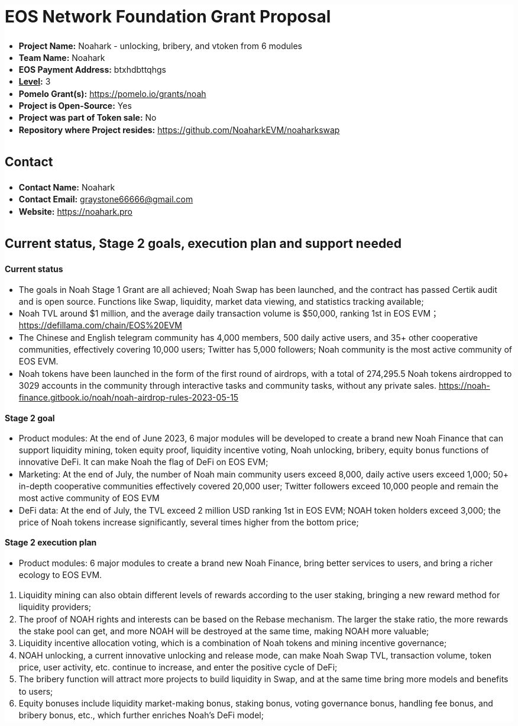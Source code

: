 # EOS Network Foundation Grant Proposal

- **Project Name:** Noahark - unlocking, bribery, and vtoken from 6 modules
- **Team Name:** Noahark
- **EOS Payment Address:** btxhdbttqhgs
- **[Level](https://github.com/eosnetworkfoundation/grant-framework#grant-levels):** 3
- **Pomelo Grant(s):** https://pomelo.io/grants/noah
- **Project is Open-Source:** Yes
- **Project was part of Token sale:** No
- **Repository where Project resides:** https://github.com/NoaharkEVM/noaharkswap

## Contact

- **Contact Name:** Noahark
- **Contact Email:** graystone66666@gmail.com
- **Website:** https://noahark.pro

## Current status, Stage 2 goals, execution plan and support needed

**Current status**
- The goals in Noah Stage 1 Grant are all achieved; Noah Swap has been launched, and the contract has passed Certik audit and is open source. Functions like Swap, liquidity, market data viewing, and statistics tracking available;
- Noah TVL around $1 million, and the average daily transaction volume is $50,000, ranking 1st in EOS EVM；https://defillama.com/chain/EOS%20EVM
- The Chinese and English telegram community has 4,000  members, 500 daily active users, and 35+ other cooperative communities, effectively covering 10,000 users; Twitter has 5,000 followers; Noah community is the most active community of EOS EVM.
- Noah tokens have been launched in the form of the first round of airdrops, with a total of 274,295.5 Noah tokens airdropped to 3029 accounts in the community through interactive tasks and community tasks, without any private sales. https://noah-finance.gitbook.io/noah/noah-airdrop-rules-2023-05-15

**Stage 2 goal**
- Product modules: At the end of June 2023, 6 major modules will be developed to create a brand new Noah Finance that can support liquidity mining, token equity proof, liquidity incentive voting, Noah unlocking, bribery, equity bonus functions of innovative DeFi. It can make Noah the flag of DeFi on EOS EVM;
- Marketing: At the end of July, the number of Noah main community users exceed 8,000, daily active users exceed 1,000; 50+ in-depth cooperative communities effectively covered 20,000 user; Twitter followers exceed 10,000 people and remain the most active community of EOS EVM
- DeFi data: At the end of July, the TVL exceed 2 million USD ranking 1st in EOS EVM; NOAH token holders exceed 3,000; the price of Noah tokens increase significantly, several times higher from the bottom price;

**Stage 2 execution plan**
- Product modules: 6 major modules to create a brand new Noah Finance, bring better services to users, and bring a richer ecology to EOS EVM.
1. Liquidity mining can also obtain different levels of rewards according to the user staking, bringing a new reward method for liquidity providers;
2. The proof of NOAH rights and interests can be based on the Rebase mechanism. The larger the stake ratio, the more rewards the stake pool can get, and more NOAH will be destroyed at the same time, making NOAH more valuable;
3. Liquidity incentive allocation voting, which is a combination of Noah tokens and mining incentive governance;
4. NOAH unlocking, a current innovative unlocking and release mode, can make Noah Swap TVL, transaction volume, token price, user activity, etc. continue to increase, and enter the positive cycle of DeFi;
5. The bribery function will attract more projects to build liquidity in Swap, and at the same time bring more models and benefits to users;
6. Equity bonuses include liquidity market-making bonus, staking bonus, voting governance bonus, handling fee bonus, and bribery bonus, etc., which further enriches Noah’s DeFi model;